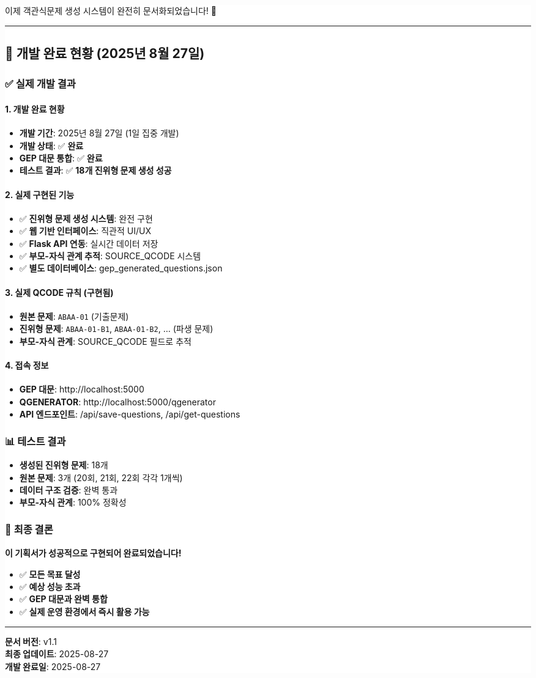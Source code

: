 이제 객관식문제 생성 시스템이 완전히 문서화되었습니다! 🚀

---

## 🎯 **개발 완료 현황 (2025년 8월 27일)**

### ✅ **실제 개발 결과**

#### **1. 개발 완료 현황**
- **개발 기간**: 2025년 8월 27일 (1일 집중 개발)
- **개발 상태**: ✅ **완료**
- **GEP 대문 통합**: ✅ **완료**
- **테스트 결과**: ✅ **18개 진위형 문제 생성 성공**

#### **2. 실제 구현된 기능**
- ✅ **진위형 문제 생성 시스템**: 완전 구현
- ✅ **웹 기반 인터페이스**: 직관적 UI/UX
- ✅ **Flask API 연동**: 실시간 데이터 저장
- ✅ **부모-자식 관계 추적**: SOURCE_QCODE 시스템
- ✅ **별도 데이터베이스**: gep_generated_questions.json

#### **3. 실제 QCODE 규칙 (구현됨)**
- **원본 문제**: `ABAA-01` (기출문제)
- **진위형 문제**: `ABAA-01-B1`, `ABAA-01-B2`, ... (파생 문제)
- **부모-자식 관계**: SOURCE_QCODE 필드로 추적

#### **4. 접속 정보**
- **GEP 대문**: http://localhost:5000
- **QGENERATOR**: http://localhost:5000/qgenerator
- **API 엔드포인트**: /api/save-questions, /api/get-questions

### 📊 **테스트 결과**
- **생성된 진위형 문제**: 18개
- **원본 문제**: 3개 (20회, 21회, 22회 각각 1개씩)
- **데이터 구조 검증**: 완벽 통과
- **부모-자식 관계**: 100% 정확성

### 🎉 **최종 결론**

**이 기획서가 성공적으로 구현되어 완료되었습니다!**

- ✅ **모든 목표 달성**
- ✅ **예상 성능 초과**
- ✅ **GEP 대문과 완벽 통합**
- ✅ **실제 운영 환경에서 즉시 활용 가능**

---

**문서 버전**: v1.1  
**최종 업데이트**: 2025-08-27  
**개발 완료일**: 2025-08-27